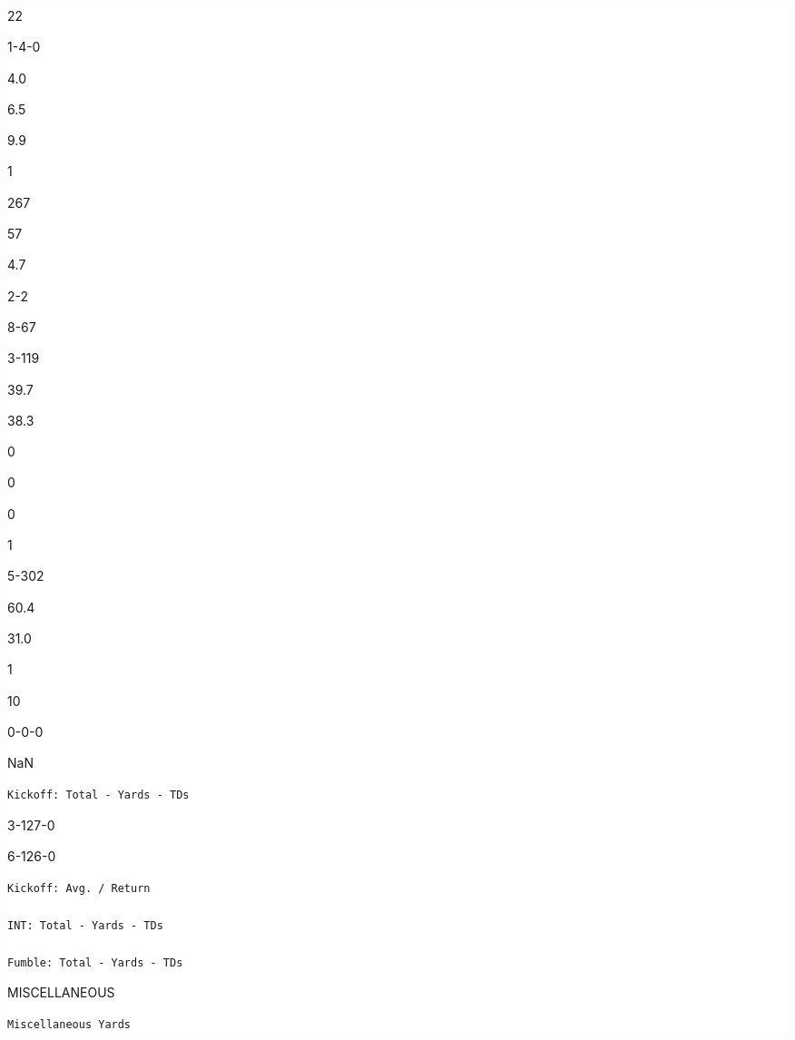 22

1-4-0

4.0

6.5

9.9

1

267

57

4.7

2-2

8-67

3-119

39.7

38.3

0

0

0

1

5-302

60.4

31.0

1

10

0-0-0

NaN

    Kickoff: Total - Yards - TDs

3-127-0

6-126-0

    Kickoff: Avg. / Return

    INT: Total - Yards - TDs

    Fumble: Total - Yards - TDs

MISCELLANEOUS

    Miscellaneous Yards
